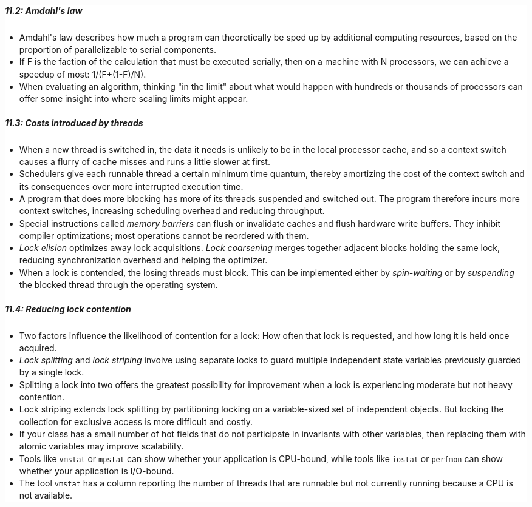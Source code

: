##### 11.2: Amdahl's law

* Amdahl's law describes how much a program can theoretically be sped up by additional computing resources, based on the proportion of parallelizable to serial components.
* If F is the faction of the calculation that must be executed serially, then on a machine with N processors, we can achieve a speedup of most: 1/(F+(1-F)/N).
* When evaluating an algorithm, thinking "in the limit" about what would happen with hundreds or thousands of processors can offer some insight into where scaling limits might appear.

##### 11.3: Costs introduced by threads

* When a new thread is switched in, the data it needs is unlikely to be in the local processor cache, and so a context switch causes a flurry of cache misses and runs a little slower at first.
* Schedulers give each runnable thread a certain minimum time quantum, thereby amortizing the cost of the context switch and its consequences over more interrupted execution time.
* A program that does more blocking has more of its threads suspended and switched out. The program therefore incurs more context switches, increasing scheduling overhead and reducing throughput.
* Special instructions called *memory barriers* can flush or invalidate caches and flush hardware write buffers. They inhibit compiler optimizations; most operations cannot be reordered with them.
* *Lock elision* optimizes away lock acquisitions. *Lock coarsening* merges together adjacent blocks holding the same lock, reducing synchronization overhead and helping the optimizer.
* When a lock is contended, the losing threads must block. This can be implemented either by *spin-waiting* or by *suspending* the blocked thread through the operating system.

##### 11.4: Reducing lock contention

* Two factors influence the likelihood of contention for a lock: How often that lock is requested, and how long it is held once acquired.
* *Lock splitting* and *lock striping* involve using separate locks to guard multiple independent state variables previously guarded by a single lock.
* Splitting a lock into two offers the greatest possibility for improvement when a lock is experiencing moderate but not heavy contention.
* Lock striping extends lock splitting by partitioning locking on a variable-sized set of independent objects. But locking the collection for exclusive access is more difficult and costly.
* If your class has a small number of hot fields that do not participate in invariants with other variables, then replacing them with atomic variables may improve scalability.
* Tools like `vmstat` or `mpstat` can show whether your application is CPU-bound, while tools like `iostat` or `perfmon` can show whether your application is I/O-bound.
* The tool `vmstat` has a column reporting the number of threads that are runnable but not currently running because a CPU is not available.
